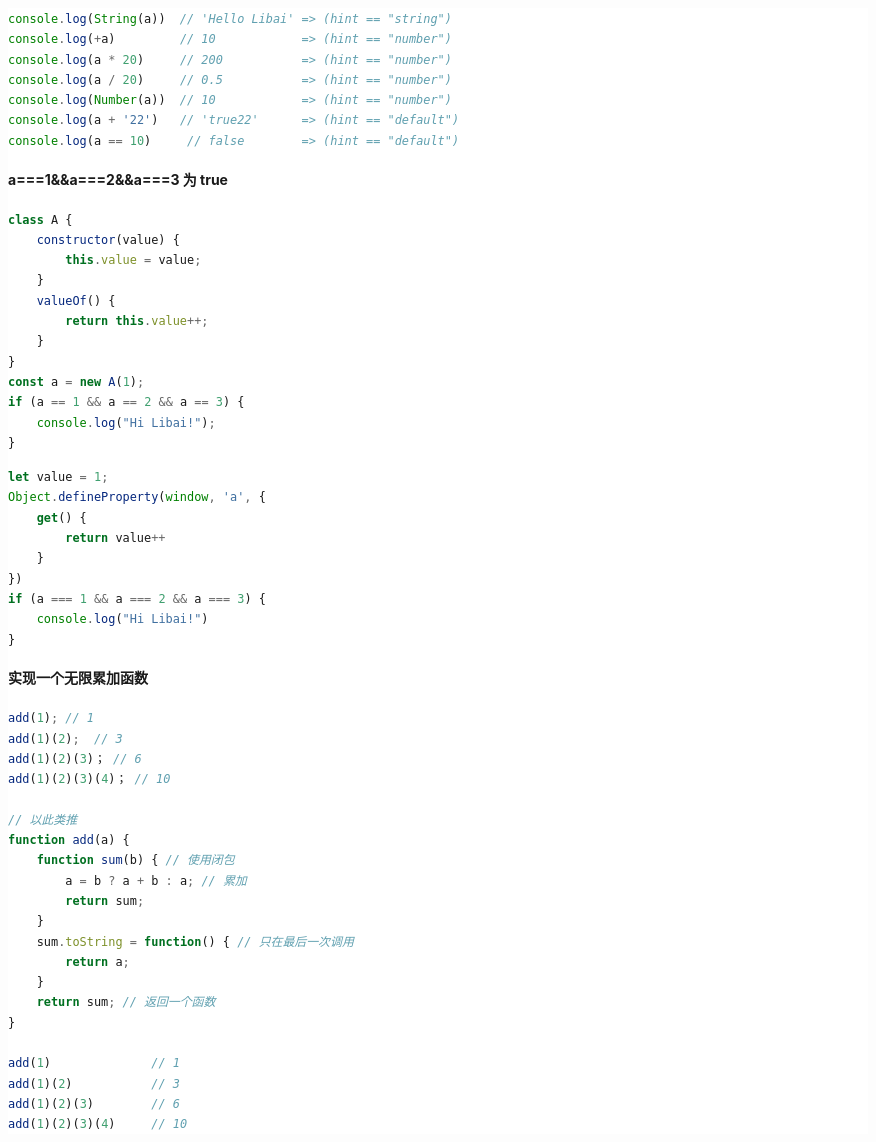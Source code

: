 ```js
console.log(String(a))  // 'Hello Libai' => (hint == "string")
console.log(+a)         // 10            => (hint == "number")
console.log(a * 20)     // 200           => (hint == "number")
console.log(a / 20)     // 0.5           => (hint == "number")
console.log(Number(a))  // 10            => (hint == "number")
console.log(a + '22')   // 'true22'      => (hint == "default")
console.log(a == 10)     // false        => (hint == "default")
```

#### **a===1&&a===2&&a===3 为 true**

```js
class A {
    constructor(value) {
        this.value = value;
    }
    valueOf() {
        return this.value++;
    }
}
const a = new A(1);
if (a == 1 && a == 2 && a == 3) {
    console.log("Hi Libai!");
}
```

```js
let value = 1;
Object.defineProperty(window, 'a', {
    get() {
        return value++
    }
})
if (a === 1 && a === 2 && a === 3) {
    console.log("Hi Libai!")
}
```

#### **实现一个无限累加函数**

```js
add(1); // 1
add(1)(2);  // 3
add(1)(2)(3)； // 6
add(1)(2)(3)(4)； // 10 

// 以此类推
function add(a) {
    function sum(b) { // 使用闭包
        a = b ? a + b : a; // 累加
        return sum;
    }
    sum.toString = function() { // 只在最后一次调用
        return a;
    }
    return sum; // 返回一个函数
}

add(1)              // 1
add(1)(2)           // 3
add(1)(2)(3)        // 6
add(1)(2)(3)(4)     // 10 
```
